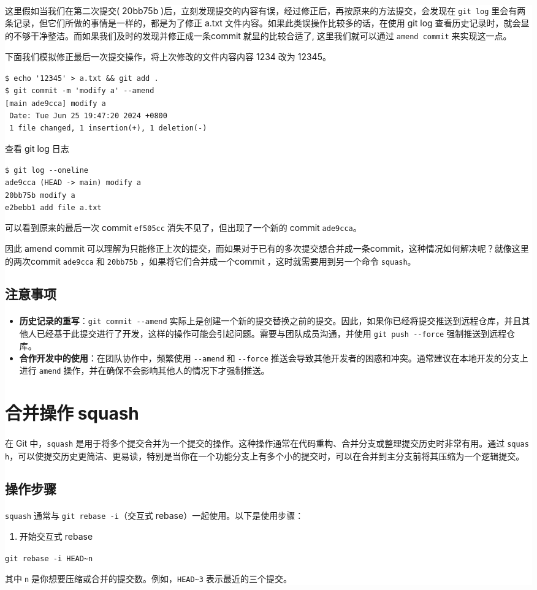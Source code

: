 这里假如当我们在第二次提交( 20bb75b )后，立刻发现提交的内容有误，经过修正后，再按原来的方法提交，会发现在 `git log` 里会有两条记录，但它们所做的事情是一样的，都是为了修正 a.txt 文件内容。如果此类误操作比较多的话，在使用 git log 查看历史记录时，就会显的不够干净整洁。而如果我们及时的发现并修正成一条commit 就显的比较合适了, 这里我们就可以通过  `amend commit` 来实现这一点。

下面我们模拟修正最后一次提交操作，将上次修改的文件内容内容 1234 改为 12345。

```shell
$ echo '12345' > a.txt && git add . 
$ git commit -m 'modify a' --amend
[main ade9cca] modify a
 Date: Tue Jun 25 19:47:20 2024 +0800
 1 file changed, 1 insertion(+), 1 deletion(-)
```

查看 git log 日志

```shell
$ git log --oneline
ade9cca (HEAD -> main) modify a
20bb75b modify a
e2bebb1 add file a.txt
```

可以看到原来的最后一次 commit `ef505cc` 消失不见了，但出现了一个新的 commit `ade9cca`。

因此 amend commit 可以理解为只能修正上次的提交，而如果对于已有的多次提交想合并成一条commit，这种情况如何解决呢？就像这里的两次commit `ade9cca` 和  `20bb75b` ，如果将它们合并成一个commit ，这时就需要用到另一个命令 `squash`。

## 注意事项

- **历史记录的重写**：`git commit --amend` 实际上是创建一个新的提交替换之前的提交。因此，如果你已经将提交推送到远程仓库，并且其他人已经基于此提交进行了开发，这样的操作可能会引起问题。需要与团队成员沟通，并使用 `git push --force` 强制推送到远程仓库。
- **合作开发中的使用**：在团队协作中，频繁使用 `--amend` 和 `--force` 推送会导致其他开发者的困惑和冲突。通常建议在本地开发的分支上进行 `amend` 操作，并在确保不会影响其他人的情况下才强制推送。

 

# 合并操作 squash



在 Git 中，`squash` 是用于将多个提交合并为一个提交的操作。这种操作通常在代码重构、合并分支或整理提交历史时非常有用。通过 `squash`，可以使提交历史更简洁、更易读，特别是当你在一个功能分支上有多个小的提交时，可以在合并到主分支前将其压缩为一个逻辑提交。

## 操作步骤

`squash` 通常与 `git rebase -i`（交互式 rebase）一起使用。以下是使用步骤：

1. 开始交互式 rebase

```
git rebase -i HEAD~n
```

其中 `n` 是你想要压缩或合并的提交数。例如，`HEAD~3` 表示最近的三个提交。


